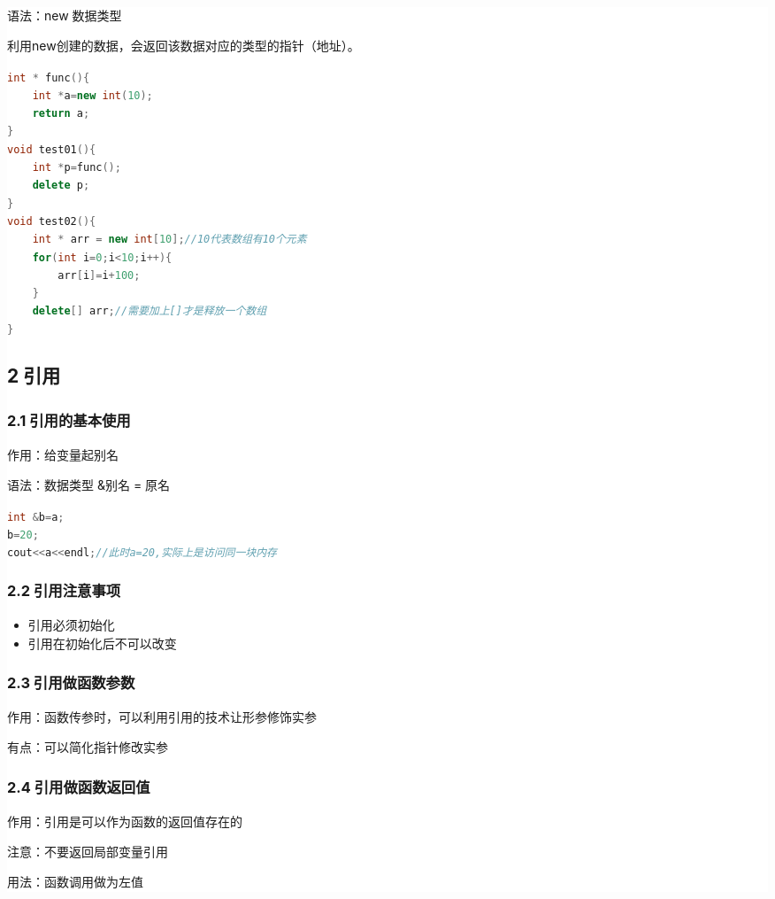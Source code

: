 语法：new 数据类型

利用new创建的数据，会返回该数据对应的类型的指针（地址）。

```c++
int * func(){
    int *a=new int(10);
    return a;
}
void test01(){
	int *p=func();
    delete p;
}
void test02(){
    int * arr = new int[10];//10代表数组有10个元素
    for(int i=0;i<10;i++){
        arr[i]=i+100;
    }
    delete[] arr;//需要加上[]才是释放一个数组
}
```

##	2 引用

###	2.1 引用的基本使用

作用：给变量起别名

语法：数据类型 &别名 = 原名

```c++
int &b=a;
b=20;
cout<<a<<endl;//此时a=20,实际上是访问同一块内存
```

###	2.2 引用注意事项

- 引用必须初始化
- 引用在初始化后不可以改变



###	2.3 引用做函数参数

作用：函数传参时，可以利用引用的技术让形参修饰实参

有点：可以简化指针修改实参

###	2.4 引用做函数返回值

作用：引用是可以作为函数的返回值存在的

注意：不要返回局部变量引用

用法：函数调用做为左值
